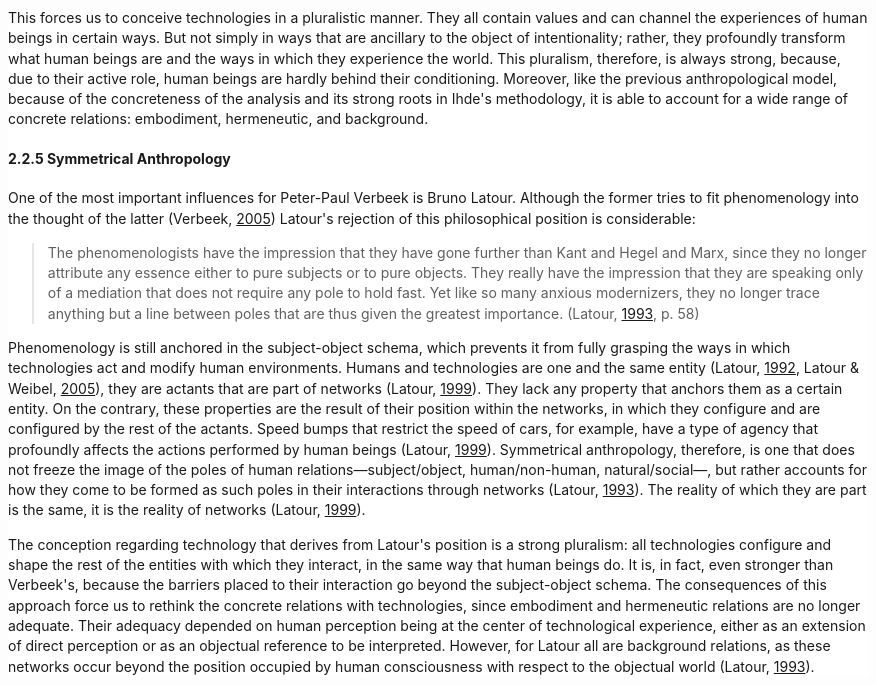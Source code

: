 This forces us to conceive technologies in a pluralistic manner. They all contain values and can channel the experiences of human beings in certain ways. But not simply in ways that are ancillary to the object of intentionality; rather, they profoundly transform what human beings are and the ways in which they experience the world. This pluralism, therefore, is always strong, because, due to their active role, human beings are hardly behind their conditioning. Moreover, like the previous anthropological model, because of the concreteness of the analysis and its strong roots in Ihde's methodology, it is able to account for a wide range of concrete relations: embodiment, hermeneutic, and background.

#### 2.2.5 Symmetrical Anthropology

One of the most important influences for Peter-Paul Verbeek is Bruno Latour. Although the former tries to fit phenomenology into the thought of the latter (Verbeek, [2005](https://link.springer.com/article/10.1007/s13347-023-00682-z#ref-CR82 "Verbeek, P. P. (2005). What things do? Philosophical reflections on technology, agency, and design. Pennsylvania State University Press.")) Latour's rejection of this philosophical position is considerable:

> The phenomenologists have the impression that they have gone further than Kant and Hegel and Marx, since they no longer attribute any essence either to pure subjects or to pure objects. They really have the impression that they are speaking only of a mediation that does not require any pole to hold fast. Yet like so many anxious modernizers, they no longer trace anything but a line between poles that are thus given the greatest importance. (Latour, [1993](https://link.springer.com/article/10.1007/s13347-023-00682-z#ref-CR47 "Latour, B. (1993). We have never been modern. Harvard University Press."), p. 58)

Phenomenology is still anchored in the subject-object schema, which prevents it from fully grasping the ways in which technologies act and modify human environments. Humans and technologies are one and the same entity (Latour, [1992](https://link.springer.com/article/10.1007/s13347-023-00682-z#ref-CR46 "Latour, B. (1992). Where are the missing masses? The sociology of a few mundane artifacts. In W. Bijker & J. Law (Eds.), Shaping technology/building society: Studies in sociotechnical change (pp. 225–258). MIT Press."), Latour & Weibel, [2005](https://link.springer.com/article/10.1007/s13347-023-00682-z#ref-CR49 "Latour, B., & Weibel, P. (Eds.). (2005). Making things public. MIT Press.")), they are actants that are part of networks (Latour, [1999](https://link.springer.com/article/10.1007/s13347-023-00682-z#ref-CR48 "Latour, B. (1999). Pandora’s hope: Essays on the reality of science studies. Harvard University Press.")). They lack any property that anchors them as a certain entity. On the contrary, these properties are the result of their position within the networks, in which they configure and are configured by the rest of the actants. Speed bumps that restrict the speed of cars, for example, have a type of agency that profoundly affects the actions performed by human beings (Latour, [1999](https://link.springer.com/article/10.1007/s13347-023-00682-z#ref-CR48 "Latour, B. (1999). Pandora’s hope: Essays on the reality of science studies. Harvard University Press.")). Symmetrical anthropology, therefore, is one that does not freeze the image of the poles of human relations—subject/object, human/non-human, natural/social—, but rather accounts for how they come to be formed as such poles in their interactions through networks (Latour, [1993](https://link.springer.com/article/10.1007/s13347-023-00682-z#ref-CR47 "Latour, B. (1993). We have never been modern. Harvard University Press.")). The reality of which they are part is the same, it is the reality of networks (Latour, [1999](https://link.springer.com/article/10.1007/s13347-023-00682-z#ref-CR48 "Latour, B. (1999). Pandora’s hope: Essays on the reality of science studies. Harvard University Press.")).

The conception regarding technology that derives from Latour's position is a strong pluralism: all technologies configure and shape the rest of the entities with which they interact, in the same way that human beings do. It is, in fact, even stronger than Verbeek's, because the barriers placed to their interaction go beyond the subject-object schema. The consequences of this approach force us to rethink the concrete relations with technologies, since embodiment and hermeneutic relations are no longer adequate. Their adequacy depended on human perception being at the center of technological experience, either as an extension of direct perception or as an objectual reference to be interpreted. However, for Latour all are background relations, as these networks occur beyond the position occupied by human consciousness with respect to the objectual world (Latour, [1993](https://link.springer.com/article/10.1007/s13347-023-00682-z#ref-CR47 "Latour, B. (1993). We have never been modern. Harvard University Press.")).
